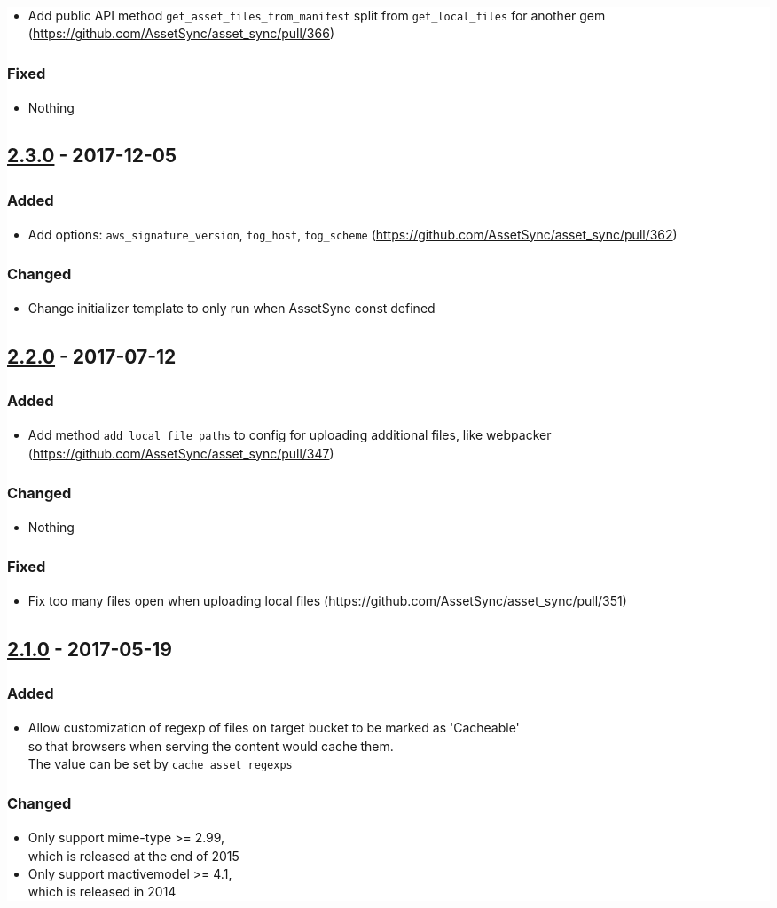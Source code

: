- Add public API method `get_asset_files_from_manifest` split from `get_local_files` for another gem
  (https://github.com/AssetSync/asset_sync/pull/366)

### Fixed

- Nothing


## [2.3.0] - 2017-12-05

### Added

- Add options: `aws_signature_version`, `fog_host`, `fog_scheme`
  (https://github.com/AssetSync/asset_sync/pull/362)

### Changed

- Change initializer template to only run when AssetSync const defined


## [2.2.0] - 2017-07-12

### Added

- Add method `add_local_file_paths` to config for uploading additional files, like webpacker
  (https://github.com/AssetSync/asset_sync/pull/347)

### Changed

- Nothing

### Fixed

- Fix too many files open when uploading local files
  (https://github.com/AssetSync/asset_sync/pull/351)


## [2.1.0] - 2017-05-19

### Added

- Allow customization of regexp of files on target bucket to be marked as 'Cacheable'  
  so that browsers when serving the content would cache them.  
  The value can be set by `cache_asset_regexps`  

### Changed

- Only support mime-type >= 2.99,  
  which is released at the end of 2015  
- Only support mactivemodel >= 4.1,  
  which is released in 2014  


[Unreleased]: https://github.com/AssetSync/asset_sync/compare/v2.5.0...HEAD
[2.5.0]: https://github.com/AssetSync/asset_sync/compare/v2.4.0...v2.5.0
[2.4.0]: https://github.com/AssetSync/asset_sync/compare/v2.3.0...v2.4.0
[2.3.0]: https://github.com/AssetSync/asset_sync/compare/v2.2.0...v2.3.0
[2.2.0]: https://github.com/AssetSync/asset_sync/compare/v2.1.0...v2.2.0
[2.1.0]: https://github.com/AssetSync/asset_sync/compare/v2.0.0...v2.1.0
[2.0.0]: https://github.com/AssetSync/asset_sync/compare/v1.3.0...v2.0.0
[1.3.0]: https://github.com/AssetSync/asset_sync/compare/v1.2.1...v1.3.0
[1.2.1]: https://github.com/AssetSync/asset_sync/compare/v1.2.0...v1.2.1
[1.2.0]: https://github.com/AssetSync/asset_sync/compare/v1.1.0...v1.2.0